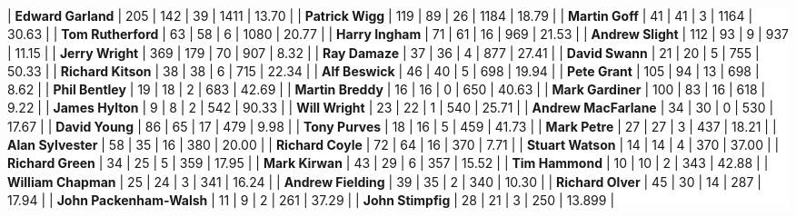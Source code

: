 | **Edward Garland** | 205 | 142 | 39 | 1411 | 13.70 |
| **Patrick Wigg** | 119 | 89 | 26 | 1184 | 18.79 |
| **Martin Goff** | 41 | 41 | 3 | 1164 | 30.63 |
| **Tom Rutherford** | 63 | 58 | 6 | 1080 | 20.77 |
| **Harry Ingham** | 71 | 61 | 16 | 969 | 21.53 |
| **Andrew Slight** | 112 | 93 | 9 | 937 | 11.15 |
| **Jerry Wright** | 369 | 179 | 70 | 907 | 8.32 |
| **Ray Damaze** | 37 | 36 | 4 | 877 | 27.41 |
| **David Swann** | 21 | 20 | 5 | 755 | 50.33 |
| **Richard Kitson** | 38 | 38 | 6 | 715 | 22.34 |
| **Alf Beswick** | 46 | 40 | 5 | 698 | 19.94 |
| **Pete Grant** | 105 | 94 | 13 | 698 | 8.62 |
| **Phil Bentley** | 19 | 18 | 2 | 683 | 42.69 |
| **Martin Breddy** | 16 | 16 | 0 | 650 | 40.63 |
| **Mark Gardiner** | 100 | 83 | 16 | 618 | 9.22 |
| **James Hylton** | 9 | 8 | 2 | 542 | 90.33 |
| **Will Wright** | 23 | 22 | 1 | 540 | 25.71 |
| **Andrew MacFarlane** | 34 | 30 | 0 | 530 | 17.67 |
| **David Young** | 86 | 65 | 17 | 479 | 9.98 |
| **Tony Purves** | 18 | 16 | 5 | 459 | 41.73 |
| **Mark Petre** | 27 | 27 | 3 | 437 | 18.21 |
| **Alan Sylvester** | 58 | 35 | 16 | 380 | 20.00 |
| **Richard Coyle** | 72 | 64 | 16 | 370 | 7.71 |
| **Stuart Watson** | 14 | 14 | 4 | 370 | 37.00 |
| **Richard Green** | 34 | 25 | 5 | 359 | 17.95 |
| **Mark Kirwan** | 43 | 29 | 6 | 357 | 15.52 |
| **Tim Hammond** | 10 | 10 | 2 | 343 | 42.88 |
| **William Chapman** | 25 | 24 | 3 | 341 | 16.24 |
| **Andrew Fielding** | 39 | 35 | 2 | 340 | 10.30 |
| **Richard Olver** | 45 | 30 | 14 | 287 | 17.94 |
| **John Packenham-Walsh** | 11 | 9 | 2 | 261 | 37.29 |
| **John Stimpfig** | 28 | 21 | 3 | 250 | 13.899 |
